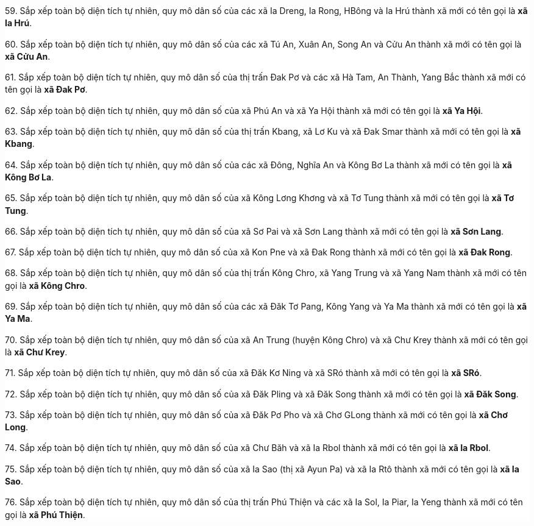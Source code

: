 59\. Sắp xếp toàn bộ diện tích tự nhiên, quy mô dân số của các xã Ia
Dreng, Ia Rong, HBông và Ia Hrú thành xã mới có tên gọi là **xã Ia
Hrú**.

60\. Sắp xếp toàn bộ diện tích tự nhiên, quy mô dân số của các xã Tú An,
Xuân An, Song An và Cửu An thành xã mới có tên gọi là **xã Cửu An**.

61\. Sắp xếp toàn bộ diện tích tự nhiên, quy mô dân số của thị trấn Đak
Pơ và các xã Hà Tam, An Thành, Yang Bắc thành xã mới có tên gọi là **xã
Đak Pơ**.

62\. Sắp xếp toàn bộ diện tích tự nhiên, quy mô dân số của xã Phú An và
xã Ya Hội thành xã mới có tên gọi là **xã Ya Hội**.

63\. Sắp xếp toàn bộ diện tích tự nhiên, quy mô dân số của thị trấn
Kbang, xã Lơ Ku và xã Đak Smar thành xã mới có tên gọi là **xã Kbang**.

64\. Sắp xếp toàn bộ diện tích tự nhiên, quy mô dân số của các xã Đông,
Nghĩa An và Kông Bơ La thành xã mới có tên gọi là **xã Kông Bơ La**.

65\. Sắp xếp toàn bộ diện tích tự nhiên, quy mô dân số của xã Kông Lơng
Khơng và xã Tơ Tung thành xã mới có tên gọi là **xã Tơ Tung**.

66\. Sắp xếp toàn bộ diện tích tự nhiên, quy mô dân số của xã Sơ Pai và
xã Sơn Lang thành xã mới có tên gọi là **xã Sơn Lang**.

67\. Sắp xếp toàn bộ diện tích tự nhiên, quy mô dân số của xã Kon Pne và
xã Đak Rong thành xã mới có tên gọi là **xã Đak Rong**.

68\. Sắp xếp toàn bộ diện tích tự nhiên, quy mô dân số của thị trấn Kông
Chro, xã Yang Trung và xã Yang Nam thành xã mới có tên gọi là **xã Kông
Chro**.

69\. Sắp xếp toàn bộ diện tích tự nhiên, quy mô dân số của các xã Đăk Tơ
Pang, Kông Yang và Ya Ma thành xã mới có tên gọi là **xã Ya Ma**.

70\. Sắp xếp toàn bộ diện tích tự nhiên, quy mô dân số của xã An Trung
(huyện Kông Chro) và xã Chư Krey thành xã mới có tên gọi là **xã Chư
Krey**.

71\. Sắp xếp toàn bộ diện tích tự nhiên, quy mô dân số của xã Đăk Kơ
Ning và xã SRó thành xã mới có tên gọi là **xã SRó**.

72\. Sắp xếp toàn bộ diện tích tự nhiên, quy mô dân số của xã Đăk Pling
và xã Đăk Song thành xã mới có tên gọi là **xã Đăk Song**.

73\. Sắp xếp toàn bộ diện tích tự nhiên, quy mô dân số của xã Đăk Pơ Pho
và xã Chơ GLong thành xã mới có tên gọi là **xã Chơ Long**.

74\. Sắp xếp toàn bộ diện tích tự nhiên, quy mô dân số của xã Chư Băh và
xã Ia Rbol thành xã mới có tên gọi là **xã Ia Rbol**.

75\. Sắp xếp toàn bộ diện tích tự nhiên, quy mô dân số của xã Ia Sao
(thị xã Ayun Pa) và xã Ia Rtô thành xã mới có tên gọi là **xã Ia Sao**.

76\. Sắp xếp toàn bộ diện tích tự nhiên, quy mô dân số của thị trấn Phú
Thiện và các xã Ia Sol, Ia Piar, Ia Yeng thành xã mới có tên gọi là **xã
Phú Thiện**.
